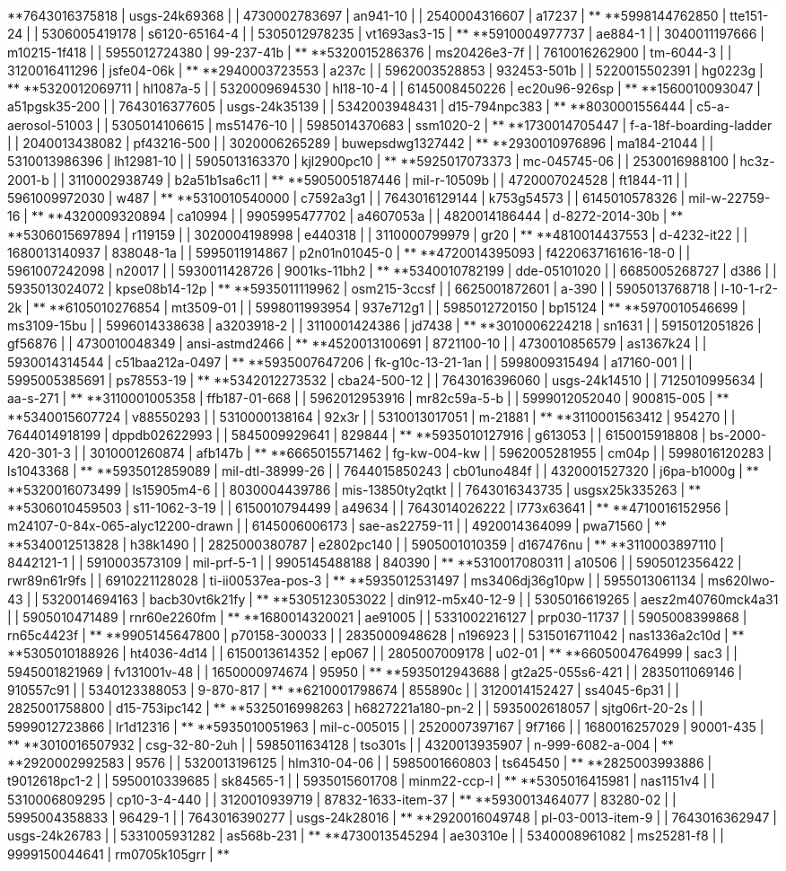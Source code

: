 **7643016375818 | usgs-24k69368 |  | 4730002783697 | an941-10 |  | 2540004316607 | a17237 | **    **5998144762850 | tte151-24 |  | 5306005419178 | s6120-65164-4 |  | 5305012978235 | vt1693as3-15 | **    **5910004977737 | ae884-1 |  | 3040011197666 | m10215-1f418 |  | 5955012724380 | 99-237-41b | **    **5320015286376 | ms20426e3-7f |  | 7610016262900 | tm-6044-3 |  | 3120016411296 | jsfe04-06k | **    **2940003723553 | a237c |  | 5962003528853 | 932453-501b |  | 5220015502391 | hg0223g | **    **5320012069711 | hl1087a-5 |  | 5320009694530 | hl18-10-4 |  | 6145008450226 | ec20u96-926sp | **
**1560010093047 | a51pgsk35-200 |  | 7643016377605 | usgs-24k35139 |  | 5342003948431 | d15-794npc383 | **    **8030001556444 | c5-a-aerosol-51003 |  | 5305014106615 | ms51476-10 |  | 5985014370683 | ssm1020-2 | **    **1730014705447 | f-a-18f-boarding-ladder |  | 2040013438082 | pf43216-500 |  | 3020006265289 | buwepsdwg1327442 | **    **2930010976896 | ma184-21044 |  | 5310013986396 | lh12981-10 |  | 5905013163370 | kjl2900pc10 | **    **5925017073373 | mc-045745-06 |  | 2530016988100 | hc3z-2001-b |  | 3110002938749 | b2a51b1sa6c11 | **    **5905005187446 | mil-r-10509b |  | 4720007024528 | ft1844-11 |  | 5961009972030 | w487 | **
**5310010540000 | c7592a3g1 |  | 7643016129144 | k753g54573 |  | 6145010578326 | mil-w-22759-16 | **    **4320009320894 | ca10994 |  | 9905995477702 | a4607053a |  | 4820014186444 | d-8272-2014-30b | **    **5306015697894 | r119159 |  | 3020004198998 | e440318 |  | 3110000799979 | gr20 | **    **4810014437553 | d-4232-it22 |  | 1680013140937 | 838048-1a |  | 5995011914867 | p2n01n01045-0 | **    **4720014395093 | f4220637161616-18-0 |  | 5961007242098 | n20017 |  | 5930011428726 | 9001ks-11bh2 | **    **5340010782199 | dde-05101020 |  | 6685005268727 | d386 |  | 5935013024072 | kpse08b14-12p | **
**5935011119962 | osm215-3ccsf |  | 6625001872601 | a-390 |  | 5905013768718 | l-10-1-r2-2k | **    **6105010276854 | mt3509-01 |  | 5998011993954 | 937e712g1 |  | 5985012720150 | bp15124 | **    **5970010546699 | ms3109-15bu |  | 5996014338638 | a3203918-2 |  | 3110001424386 | jd7438 | **    **3010006224218 | sn1631 |  | 5915012051826 | gf56876 |  | 4730010048349 | ansi-astmd2466 | **    **4520013100691 | 8721100-10 |  | 4730010856579 | as1367k24 |  | 5930014314544 | c51baa212a-0497 | **    **5935007647206 | fk-g10c-13-21-1an |  | 5998009315494 | a17160-001 |  | 5995005385691 | ps78553-19 | **
**5342012273532 | cba24-500-12 |  | 7643016396060 | usgs-24k14510 |  | 7125010995634 | aa-s-271 | **    **3110001005358 | ffb187-01-668 |  | 5962012953916 | mr82c59a-5-b |  | 5999012052040 | 900815-005 | **    **5340015607724 | v88550293 |  | 5310000138164 | 92x3r |  | 5310013017051 | m-21881 | **    **3110001563412 | 954270 |  | 7644014918199 | dppdb02622993 |  | 5845009929641 | 829844 | **    **5935010127916 | g613053 |  | 6150015918808 | bs-2000-420-301-3 |  | 3010001260874 | afb147b | **    **6665015571462 | fg-kw-004-kw |  | 5962005281955 | cm04p |  | 5998016120283 | ls1043368 | **
**5935012859089 | mil-dtl-38999-26 |  | 7644015850243 | cb01uno484f |  | 4320001527320 | j6pa-b1000g | **    **5320016073499 | ls15905m4-6 |  | 8030004439786 | mis-13850ty2qtkt |  | 7643016343735 | usgsx25k335263 | **    **5306010459503 | s11-1062-3-19 |  | 6150010794499 | a49634 |  | 7643014026222 | l773x63641 | **    **4710016152956 | m24107-0-84x-065-alyc12200-drawn |  | 6145006006173 | sae-as22759-11 |  | 4920014364099 | pwa71560 | **    **5340012513828 | h38k1490 |  | 2825000380787 | e2802pc140 |  | 5905001010359 | d167476nu | **    **3110003897110 | 8442121-1 |  | 5910003573109 | mil-prf-5-1 |  | 9905145488188 | 840390 | **
**5310017080311 | a10506 |  | 5905012356422 | rwr89n61r9fs |  | 6910221128028 | ti-ii00537ea-pos-3 | **    **5935012531497 | ms3406dj36g10pw |  | 5955013061134 | ms620lwo-43 |  | 5320014694163 | bacb30vt6k21fy | **    **5305123053022 | din912-m5x40-12-9 |  | 5305016619265 | aesz2m40760mck4a31 |  | 5905010471489 | rnr60e2260fm | **    **1680014320021 | ae91005 |  | 5331002216127 | prp030-11737 |  | 5905008399868 | rn65c4423f | **    **9905145647800 | p70158-300033 |  | 2835000948628 | n196923 |  | 5315016711042 | nas1336a2c10d | **    **5305010188926 | ht4036-4d14 |  | 6150013614352 | ep067 |  | 2805007009178 | u02-01 | **
**6605004764999 | sac3 |  | 5945001821969 | fv131001v-48 |  | 1650000974674 | 95950 | **    **5935012943688 | gt2a25-055s6-421 |  | 2835011069146 | 910557c91 |  | 5340123388053 | 9-870-817 | **    **6210001798674 | 855890c |  | 3120014152427 | ss4045-6p31 |  | 2825001758800 | d15-753ipc142 | **    **5325016998263 | h6827221a180-pn-2 |  | 5935002618057 | sjtg06rt-20-2s |  | 5999012723866 | lr1d12316 | **    **5935010051963 | mil-c-005015 |  | 2520007397167 | 9f7166 |  | 1680016257029 | 90001-435 | **    **3010016507932 | csg-32-80-2uh |  | 5985011634128 | tso301s |  | 4320013935907 | n-999-6082-a-004 | **
**2920002992583 | 9576 |  | 5320013196125 | hlm310-04-06 |  | 5985001660803 | ts645450 | **    **2825003993886 | t9012618pc1-2 |  | 5950010339685 | sk84565-1 |  | 5935015601708 | minm22-ccp-l | **    **5305016415981 | nas1151v4 |  | 5310006809295 | cp10-3-4-440 |  | 3120010939719 | 87832-1633-item-37 | **    **5930013464077 | 83280-02 |  | 5995004358833 | 96429-1 |  | 7643016390277 | usgs-24k28016 | **    **2920016049748 | pl-03-0013-item-9 |  | 7643016362947 | usgs-24k26783 |  | 5331005931282 | as568b-231 | **    **4730013545294 | ae30310e |  | 5340008961082 | ms25281-f8 |  | 9999150044641 | rm0705k105grr | **